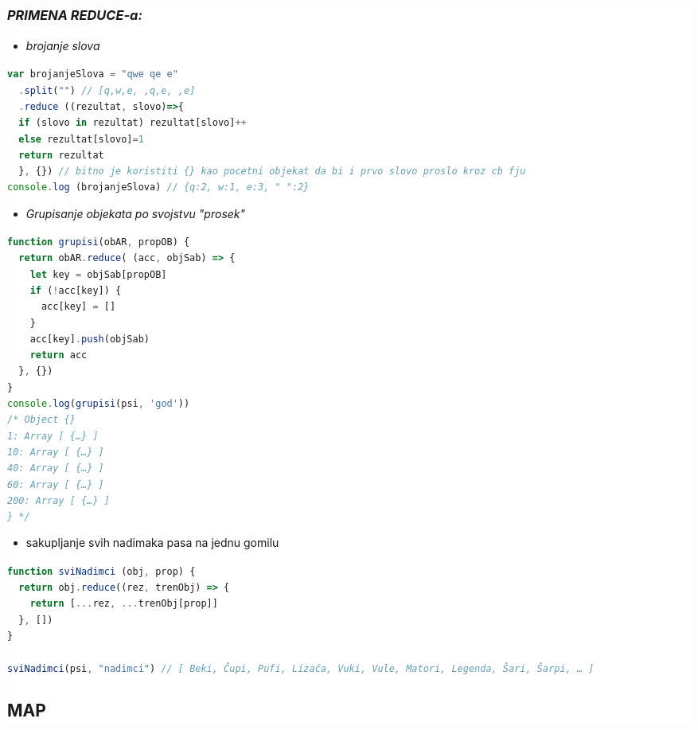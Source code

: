 ### *PRIMENA REDUCE-a:*

  * *brojanje slova*

```js
var brojanjeSlova = "qwe qe e"
  .split("") // [q,w,e, ,q,e, ,e]
  .reduce ((rezultat, slovo)=>{
  if (slovo in rezultat) rezultat[slovo]++
  else rezultat[slovo]=1
  return rezultat
  }, {}) // bitno je koristiti {} kao pocetni objekat da bi i prvo slovo proslo kroz cb fju
console.log (brojanjeSlova) // {q:2, w:1, e:3, " ":2}
```

  * *Grupisanje objekata po svojstvu "prosek"*

```js
function grupisi(obAR, propOB) {
  return obAR.reduce( (acc, objSab) => {
    let key = objSab[propOB]
    if (!acc[key]) {
      acc[key] = []
    }
    acc[key].push(objSab)
    return acc
  }, {})
}
console.log(grupisi(psi, 'god'))
/* Object {}
1: Array [ {…} ]
10: Array [ {…} ]
40: Array [ {…} ]
60: Array [ {…} ]
200: Array [ {…} ] 
} */
```

  * sakupljanje svih nadimaka pasa na jednu gomilu

```js  
function sviNadimci (obj, prop) {
  return obj.reduce((rez, trenObj) => {
    return [...rez, ...trenObj[prop]]
  }, [])
}

sviNadimci(psi, "nadimci") // [ Beki, Čupi, Pufi, Lizača, Vuki, Vule, Matori, Legenda, Šari, Šarpi, … ]


```

## **MAP** 

